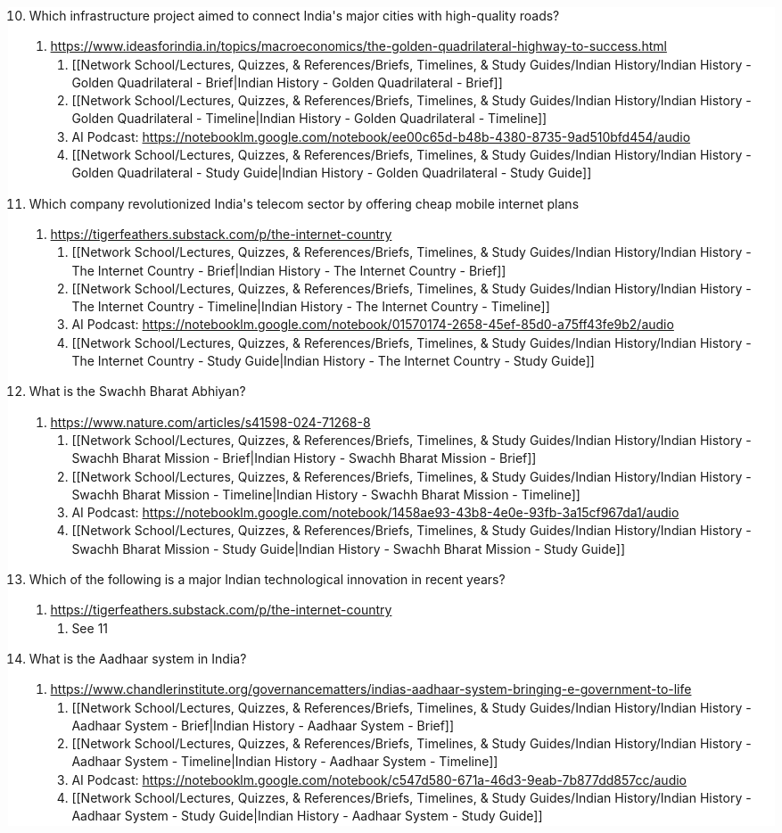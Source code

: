 10. Which infrastructure project aimed to connect India's major cities with high-quality roads?
	1. https://www.ideasforindia.in/topics/macroeconomics/the-golden-quadrilateral-highway-to-success.html
		1. [[Network School/Lectures, Quizzes, & References/Briefs, Timelines, & Study Guides/Indian History/Indian History - Golden Quadrilateral - Brief\|Indian History - Golden Quadrilateral - Brief]]
		2. [[Network School/Lectures, Quizzes, & References/Briefs, Timelines, & Study Guides/Indian History/Indian History - Golden Quadrilateral - Timeline\|Indian History - Golden Quadrilateral - Timeline]]
		3. AI Podcast: https://notebooklm.google.com/notebook/ee00c65d-b48b-4380-8735-9ad510bfd454/audio
		4. [[Network School/Lectures, Quizzes, & References/Briefs, Timelines, & Study Guides/Indian History/Indian History - Golden Quadrilateral - Study Guide\|Indian History - Golden Quadrilateral - Study Guide]]
		   
11. Which company revolutionized India's telecom sector by offering cheap mobile internet plans
	1. https://tigerfeathers.substack.com/p/the-internet-country
		1. [[Network School/Lectures, Quizzes, & References/Briefs, Timelines, & Study Guides/Indian History/Indian History - The Internet Country - Brief\|Indian History - The Internet Country - Brief]]
		2. [[Network School/Lectures, Quizzes, & References/Briefs, Timelines, & Study Guides/Indian History/Indian History - The Internet Country - Timeline\|Indian History - The Internet Country - Timeline]]
		3. AI Podcast: https://notebooklm.google.com/notebook/01570174-2658-45ef-85d0-a75ff43fe9b2/audio
		4. [[Network School/Lectures, Quizzes, & References/Briefs, Timelines, & Study Guides/Indian History/Indian History - The Internet Country - Study Guide\|Indian History - The Internet Country - Study Guide]]
12. What is the Swachh Bharat Abhiyan?
	1. https://www.nature.com/articles/s41598-024-71268-8
		1. [[Network School/Lectures, Quizzes, & References/Briefs, Timelines, & Study Guides/Indian History/Indian History - Swachh Bharat Mission - Brief\|Indian History - Swachh Bharat Mission - Brief]]
		2. [[Network School/Lectures, Quizzes, & References/Briefs, Timelines, & Study Guides/Indian History/Indian History - Swachh Bharat Mission - Timeline\|Indian History - Swachh Bharat Mission - Timeline]]
		3. AI Podcast: https://notebooklm.google.com/notebook/1458ae93-43b8-4e0e-93fb-3a15cf967da1/audio
		4. [[Network School/Lectures, Quizzes, & References/Briefs, Timelines, & Study Guides/Indian History/Indian History - Swachh Bharat Mission - Study Guide\|Indian History - Swachh Bharat Mission - Study Guide]]
		   
13. Which of the following is a major Indian technological innovation in recent years?
	1. https://tigerfeathers.substack.com/p/the-internet-country
		1. See 11
		   
14. What is the Aadhaar system in India?
	1. https://www.chandlerinstitute.org/governancematters/indias-aadhaar-system-bringing-e-government-to-life
		1. [[Network School/Lectures, Quizzes, & References/Briefs, Timelines, & Study Guides/Indian History/Indian History - Aadhaar System - Brief\|Indian History - Aadhaar System - Brief]]
		2. [[Network School/Lectures, Quizzes, & References/Briefs, Timelines, & Study Guides/Indian History/Indian History - Aadhaar System - Timeline\|Indian History - Aadhaar System - Timeline]]
		3. AI Podcast: https://notebooklm.google.com/notebook/c547d580-671a-46d3-9eab-7b877dd857cc/audio
		4. [[Network School/Lectures, Quizzes, & References/Briefs, Timelines, & Study Guides/Indian History/Indian History - Aadhaar System - Study Guide\|Indian History - Aadhaar System - Study Guide]]

